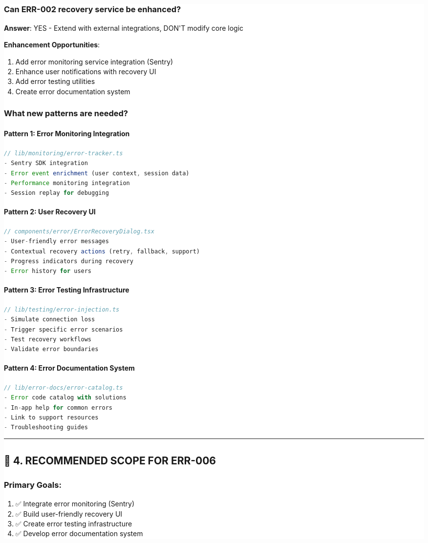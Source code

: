 ### Can ERR-002 recovery service be enhanced?
**Answer**: YES - Extend with external integrations, DON'T modify core logic

**Enhancement Opportunities**:
1. Add error monitoring service integration (Sentry)
2. Enhance user notifications with recovery UI
3. Add error testing utilities
4. Create error documentation system

### What new patterns are needed?

#### **Pattern 1: Error Monitoring Integration**
```typescript
// lib/monitoring/error-tracker.ts
- Sentry SDK integration
- Error event enrichment (user context, session data)
- Performance monitoring integration
- Session replay for debugging
```

#### **Pattern 2: User Recovery UI**
```typescript
// components/error/ErrorRecoveryDialog.tsx
- User-friendly error messages
- Contextual recovery actions (retry, fallback, support)
- Progress indicators during recovery
- Error history for users
```

#### **Pattern 3: Error Testing Infrastructure**
```typescript
// lib/testing/error-injection.ts
- Simulate connection loss
- Trigger specific error scenarios
- Test recovery workflows
- Validate error boundaries
```

#### **Pattern 4: Error Documentation System**
```typescript
// lib/error-docs/error-catalog.ts
- Error code catalog with solutions
- In-app help for common errors
- Link to support resources
- Troubleshooting guides
```

---

## 🎯 4. RECOMMENDED SCOPE FOR ERR-006

### **Primary Goals**:
1. ✅ Integrate error monitoring (Sentry)
2. ✅ Build user-friendly recovery UI
3. ✅ Create error testing infrastructure
4. ✅ Develop error documentation system
